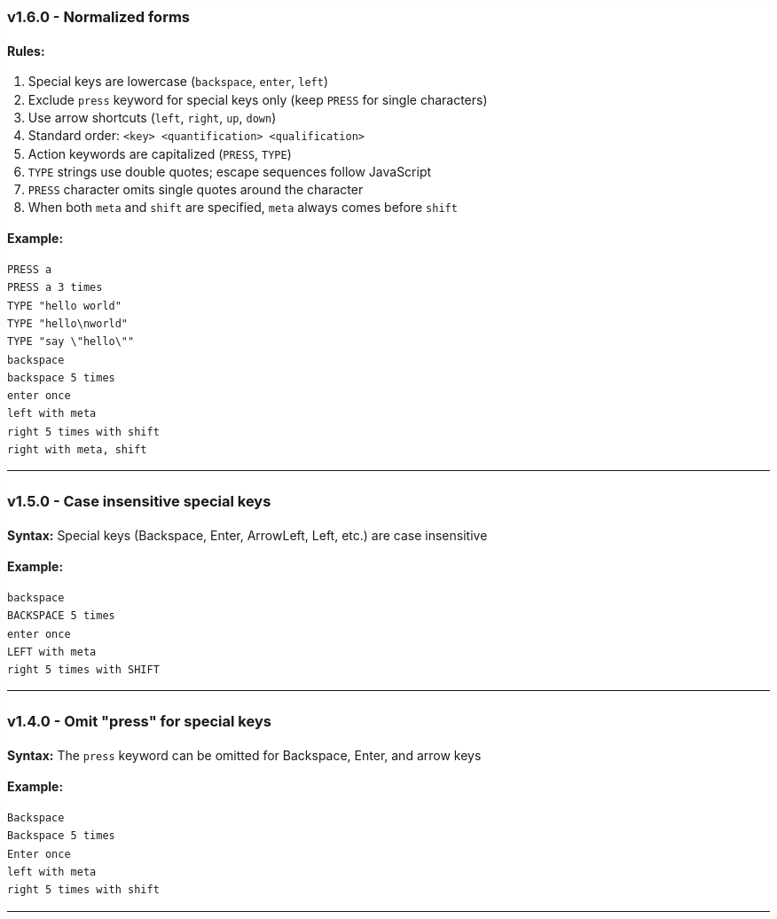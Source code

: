 ### v1.6.0 - Normalized forms

**Rules:**
1. Special keys are lowercase (`backspace`, `enter`, `left`)
2. Exclude `press` keyword for special keys only (keep `PRESS` for single characters)
3. Use arrow shortcuts (`left`, `right`, `up`, `down`)
4. Standard order: `<key> <quantification> <qualification>`
5. Action keywords are capitalized (`PRESS`, `TYPE`)
6. `TYPE` strings use double quotes; escape sequences follow JavaScript
7. `PRESS` character omits single quotes around the character
8. When both `meta` and `shift` are specified, `meta` always comes before `shift`

**Example:**
```
PRESS a
PRESS a 3 times
TYPE "hello world"
TYPE "hello\nworld"
TYPE "say \"hello\""
backspace
backspace 5 times
enter once
left with meta
right 5 times with shift
right with meta, shift
```

---

### v1.5.0 - Case insensitive special keys

**Syntax:** Special keys (Backspace, Enter, ArrowLeft, Left, etc.) are case insensitive

**Example:**
```
backspace
BACKSPACE 5 times
enter once
LEFT with meta
right 5 times with SHIFT
```

---

### v1.4.0 - Omit "press" for special keys

**Syntax:** The `press` keyword can be omitted for Backspace, Enter, and arrow keys

**Example:**
```
Backspace
Backspace 5 times
Enter once
left with meta
right 5 times with shift
```

---